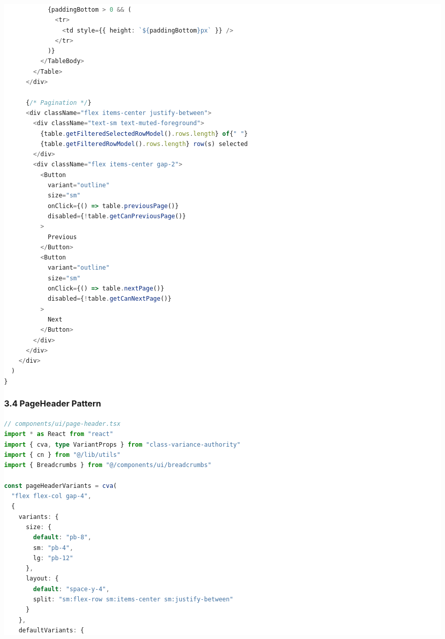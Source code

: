 ```typescript
            {paddingBottom > 0 && (
              <tr>
                <td style={{ height: `${paddingBottom}px` }} />
              </tr>
            )}
          </TableBody>
        </Table>
      </div>

      {/* Pagination */}
      <div className="flex items-center justify-between">
        <div className="text-sm text-muted-foreground">
          {table.getFilteredSelectedRowModel().rows.length} of{" "}
          {table.getFilteredRowModel().rows.length} row(s) selected
        </div>
        <div className="flex items-center gap-2">
          <Button
            variant="outline"
            size="sm"
            onClick={() => table.previousPage()}
            disabled={!table.getCanPreviousPage()}
          >
            Previous
          </Button>
          <Button
            variant="outline"
            size="sm"
            onClick={() => table.nextPage()}
            disabled={!table.getCanNextPage()}
          >
            Next
          </Button>
        </div>
      </div>
    </div>
  )
}
```

### 3.4 PageHeader Pattern

```typescript
// components/ui/page-header.tsx
import * as React from "react"
import { cva, type VariantProps } from "class-variance-authority"
import { cn } from "@/lib/utils"
import { Breadcrumbs } from "@/components/ui/breadcrumbs"

const pageHeaderVariants = cva(
  "flex flex-col gap-4",
  {
    variants: {
      size: {
        default: "pb-8",
        sm: "pb-4",
        lg: "pb-12"
      },
      layout: {
        default: "space-y-4",
        split: "sm:flex-row sm:items-center sm:justify-between"
      }
    },
    defaultVariants: {
```